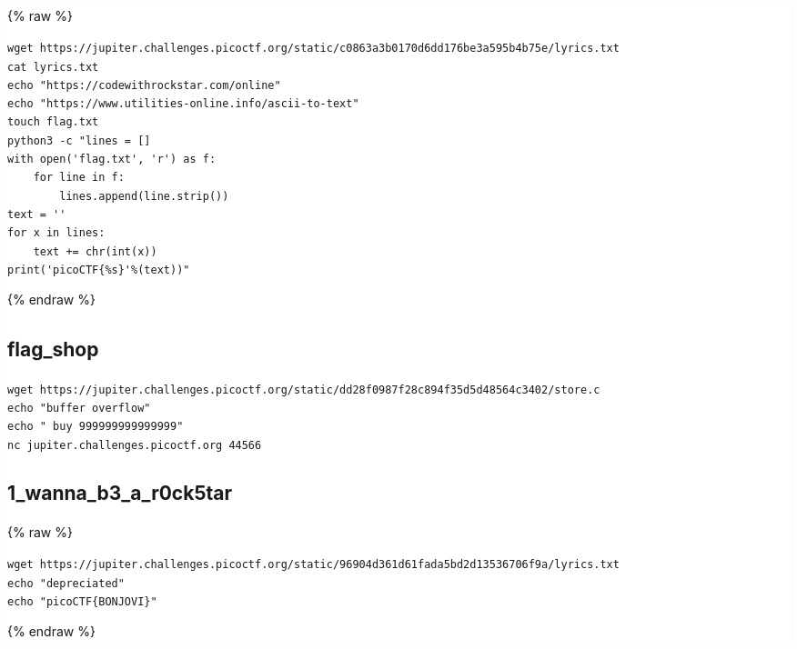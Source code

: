 {% raw %}

```shell
wget https://jupiter.challenges.picoctf.org/static/c0863a3b0170d6dd176be3a595b4b75e/lyrics.txt
cat lyrics.txt
echo "https://codewithrockstar.com/online"
echo "https://www.utilities-online.info/ascii-to-text"
touch flag.txt
python3 -c "lines = []
with open('flag.txt', 'r') as f:
    for line in f:
        lines.append(line.strip())
text = ''
for x in lines:
    text += chr(int(x))
print('picoCTF{%s}'%(text))"
```

{% endraw %}

## **flag_shop**

```shell
wget https://jupiter.challenges.picoctf.org/static/dd28f0987f28c894f35d5d48564c3402/store.c
echo "buffer overflow"
echo " buy 999999999999999"
nc jupiter.challenges.picoctf.org 44566
```

## **1_wanna_b3_a_r0ck5tar**

{% raw %}

```shell
wget https://jupiter.challenges.picoctf.org/static/96904d361d61fada5bd2d13536706f9a/lyrics.txt
echo "depreciated"
echo "picoCTF{BONJOVI}"
```

{% endraw %}
